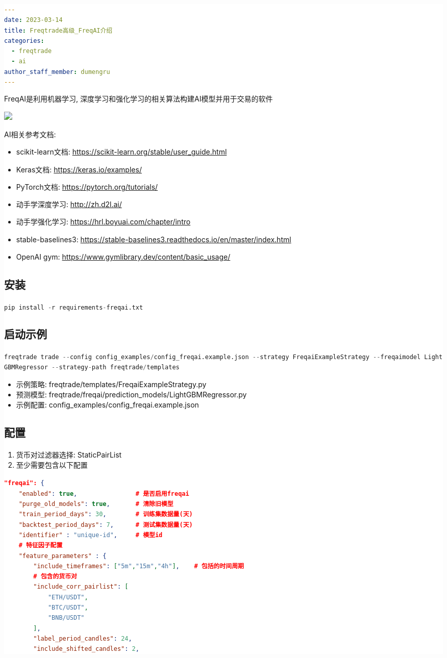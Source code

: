 ```yaml
---
date: 2023-03-14
title: Freqtrade高级_FreqAI介绍
categories:
  - freqtrade
  - ai
author_staff_member: dumengru
---
```


FreqAI是利用机器学习, 深度学习和强化学习的相关算法构建AI模型并用于交易的软件

![]({{site.baseurl}}/images/202302281701.png)

AI相关参考文档:

- scikit-learn文档: https://scikit-learn.org/stable/user_guide.html
- Keras文档: https://keras.io/examples/
- PyTorch文档: https://pytorch.org/tutorials/

- 动手学深度学习: http://zh.d2l.ai/
- 动手学强化学习: https://hrl.boyuai.com/chapter/intro

- stable-baselines3: https://stable-baselines3.readthedocs.io/en/master/index.html
- OpenAI gym: https://www.gymlibrary.dev/content/basic_usage/

## 安装

```python
pip install -r requirements-freqai.txt
```

## 启动示例

```python
freqtrade trade --config config_examples/config_freqai.example.json --strategy FreqaiExampleStrategy --freqaimodel LightGBMRegressor --strategy-path freqtrade/templates
```

- 示例策略: freqtrade/templates/FreqaiExampleStrategy.py
- 预测模型: freqtrade/freqai/prediction_models/LightGBMRegressor.py
- 示例配置: config_examples/config_freqai.example.json

## 配置

1. 货币对过滤器选择: StaticPairList
2. 至少需要包含以下配置

```json
"freqai": {
    "enabled": true,                # 是否启用freqai
    "purge_old_models": true,       # 清除旧模型
    "train_period_days": 30,        # 训练集数据量(天)
    "backtest_period_days": 7,      # 测试集数据量(天)
    "identifier" : "unique-id",     # 模型id
    # 特征因子配置
    "feature_parameters" : {
        "include_timeframes": ["5m","15m","4h"],    # 包括的时间周期
        # 包含的货币对
        "include_corr_pairlist": [
            "ETH/USDT",
            "BTC/USDT",
            "BNB/USDT"
        ],
        "label_period_candles": 24,
        "include_shifted_candles": 2,
```